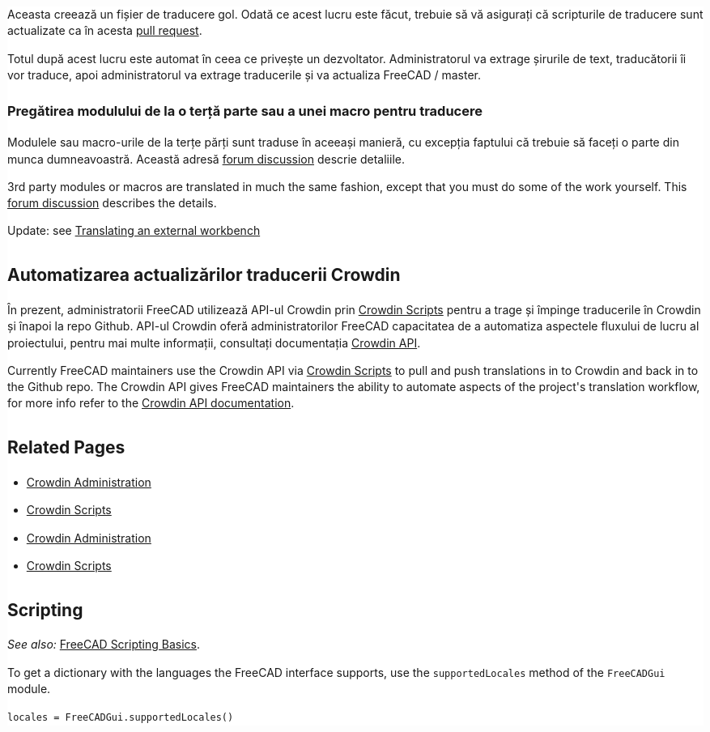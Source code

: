 Aceasta creează un fișier de traducere gol. Odată ce acest lucru este făcut, trebuie să vă asigurați că scripturile de traducere sunt actualizate ca în acesta [pull request](https://github.com/FreeCAD/FreeCAD/pull/810).

Totul după acest lucru este automat în ceea ce privește un dezvoltator. Administratorul va extrage șirurile de text, traducătorii îi vor traduce, apoi administratorul va extrage traducerile și va actualiza FreeCAD / master.

### Pregătirea modulului de la o terță parte sau a unei macro pentru traducere

Modulele sau macro-urile de la terțe părți sunt traduse în aceeași manieră, cu excepția faptului că trebuie să faceți o parte din munca dumneavoastră.
Această adresă [forum discussion](https://www.forum.freecadweb.org/viewtopic.php?f=3&t=25180) descrie detaliile.

3rd party modules or macros are translated in much the same fashion, except that you must do some of the work yourself.
This [forum discussion](https://www.forum.freecadweb.org/viewtopic.php?f=3&t=25180) describes the details.

Update: see [Translating an external workbench](/Translating_an_external_workbench "Translating an external workbench")

## Automatizarea actualizărilor traducerii Crowdin

În prezent, administratorii FreeCAD utilizează API-ul Crowdin prin [Crowdin Scripts](/Crowdin_Scripts "Crowdin Scripts") pentru a trage și împinge traducerile în Crowdin și înapoi la repo Github. API-ul Crowdin oferă administratorilor FreeCAD capacitatea de a automatiza aspectele fluxului de lucru al proiectului, pentru mai multe informații, consultați documentația [Crowdin API](https://support.crowdin.com/api/api-integration-setup/).

Currently FreeCAD maintainers use the Crowdin API via [Crowdin Scripts](/Crowdin_Scripts "Crowdin Scripts") to pull and push translations in to Crowdin and back in to the Github repo. The Crowdin API gives FreeCAD maintainers the ability to automate aspects of the project's translation workflow, for more info refer to the [Crowdin API documentation](https://support.crowdin.com/api/api-integration-setup/).

## Related Pages

* [Crowdin Administration](/Crowdin_Administration "Crowdin Administration")
* [Crowdin Scripts](/Crowdin_Scripts "Crowdin Scripts")

* [Crowdin Administration](/Crowdin_Administration "Crowdin Administration")
* [Crowdin Scripts](/Crowdin_Scripts "Crowdin Scripts")

## Scripting

*See also:* [FreeCAD Scripting Basics](/FreeCAD_Scripting_Basics "FreeCAD Scripting Basics").

To get a dictionary with the languages the FreeCAD interface supports, use the `supportedLocales` method of the `FreeCADGui` module.

```
locales = FreeCADGui.supportedLocales()

```
